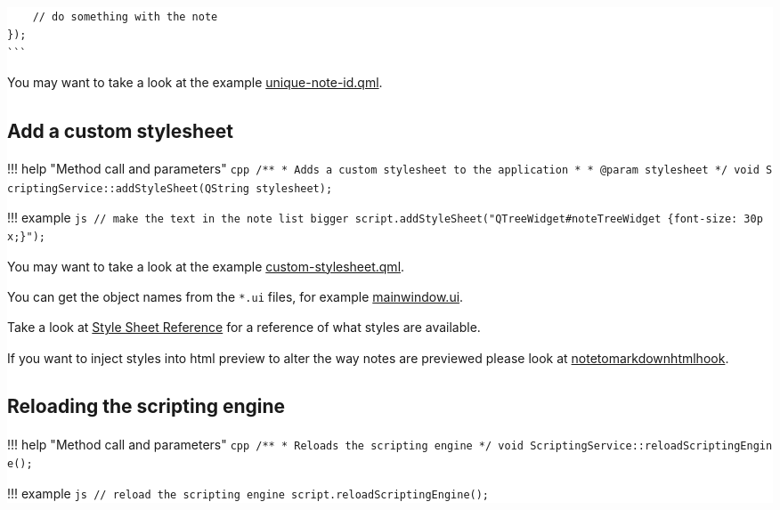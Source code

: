         // do something with the note
    });
    ```

You may want to take a look at the example
[unique-note-id.qml](https://github.com/pbek/QOwnNotes/blob/develop/docs/content/scripting/examples/unique-note-id.qml).

Add a custom stylesheet
-----------------------

!!! help "Method call and parameters"
    ```cpp
    /**
     * Adds a custom stylesheet to the application
     *
     * @param stylesheet
     */
    void ScriptingService::addStyleSheet(QString stylesheet);
    ```

!!! example
    ```js
    // make the text in the note list bigger
    script.addStyleSheet("QTreeWidget#noteTreeWidget {font-size: 30px;}");
    ```

You may want to take a look at the example
[custom-stylesheet.qml](https://github.com/pbek/QOwnNotes/blob/develop/docs/content/scripting/examples/custom-stylesheet.qml).

You can get the object names from the `*.ui` files, for example
[mainwindow.ui](https://github.com/pbek/QOwnNotes/blob/develop/src/mainwindow.ui).

Take a look at [Style Sheet
Reference](http://doc.qt.io/qt-5/stylesheet-reference.html) for a
reference of what styles are available.

If you want to inject styles into html preview to alter the way notes
are previewed please look at
[notetomarkdownhtmlhook](#notetomarkdownhtmlhook).

Reloading the scripting engine
------------------------------

!!! help "Method call and parameters"
    ```cpp
    /**
     * Reloads the scripting engine
     */
    void ScriptingService::reloadScriptingEngine();
    ```

!!! example
    ```js
    // reload the scripting engine
    script.reloadScriptingEngine();
    ```
